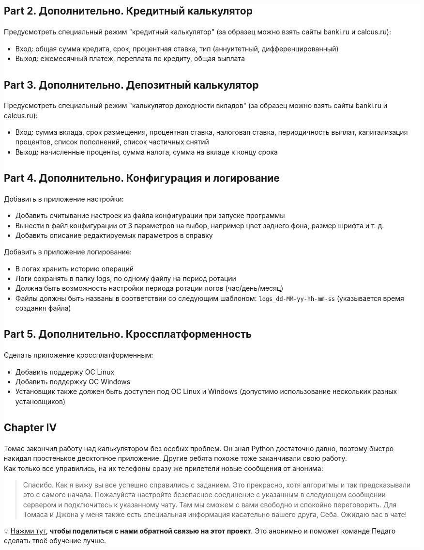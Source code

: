## Part 2. Дополнительно. Кредитный калькулятор

Предусмотреть специальный режим "кредитный калькулятор" (за образец можно взять сайты banki.ru и calcus.ru):
- Вход: общая сумма кредита, срок, процентная ставка, тип (аннуитетный, дифференцированный)
- Выход: ежемесячный платеж, переплата по кредиту, общая выплата

## Part 3. Дополнительно. Депозитный калькулятор

Предусмотреть специальный режим "калькулятор доходности вкладов" (за образец можно взять сайты banki.ru и calcus.ru):
- Вход: сумма вклада, срок размещения, процентная ставка, налоговая ставка, периодичность выплат, капитализация процентов, список пополнений, список частичных снятий
- Выход: начисленные проценты, сумма налога, сумма на вкладе к концу срока

## Part 4. Дополнительно. Конфигурация и логирование

Добавить в приложение настройки:
- Добавить считывание настроек из файла конфигурации при запуске программы
- Вынести в файл конфигурации от 3 параметров на выбор, например цвет заднего фона, размер шрифта и т. д.
- Добавить описание редактируемых параметров в справку

Добавить в приложение логирование:
- В логах хранить историю операций
- Логи сохранять в папку logs, по одному файлу на период ротации
- Должна быть возможность настройки периода ротации логов (час/день/месяц)
- Файлы должны быть названы в соответствии со следующим шаблоном: `logs_dd-MM-yy-hh-mm-ss` (указывается время создания файла)

## Part 5. Дополнительно. Кроссплатформенность

Сделать приложение кроссплатформенным:
- Добавить поддержу ОС Linux
- Добавить поддержку ОС Windows
- Установщик также должен быть доступен под ОС Linux и Windows (допустимо использование нескольких разных установщиков)


## Chapter IV

Томас закончил работу над калькулятором без особых проблем. Он знал Python достаточно давно, поэтому быстро накидал простенькое десктопное приложение. Другие ребята похоже тоже заканчивали свою работу. \
Как только все управились, на их телефоны сразу же прилетели новые сообщения от анонима:

> Спасибо. Как я вижу вы все успешно справились с заданием. Это прекрасно, хотя алгоритмы и так предсказывали это с самого начала. Пожалуйста настройте безопасное соединение с указанным в следующем сообщении сервером и подключитесь к указанному чату. Там мы сможем с вами свободно и спокойно переговорить. Для Томаса и Джона у меня также есть специальная информация касательно вашего друга, Себа. Ожидаю вас в чате!

💡 [Нажми тут](https://forms.yandex.ru/cloud/64182ec16938722529a1286e/), **чтобы поделиться с нами обратной связью на этот проект**. Это анонимно и поможет команде Педаго сделать твоё обучение лучше.

